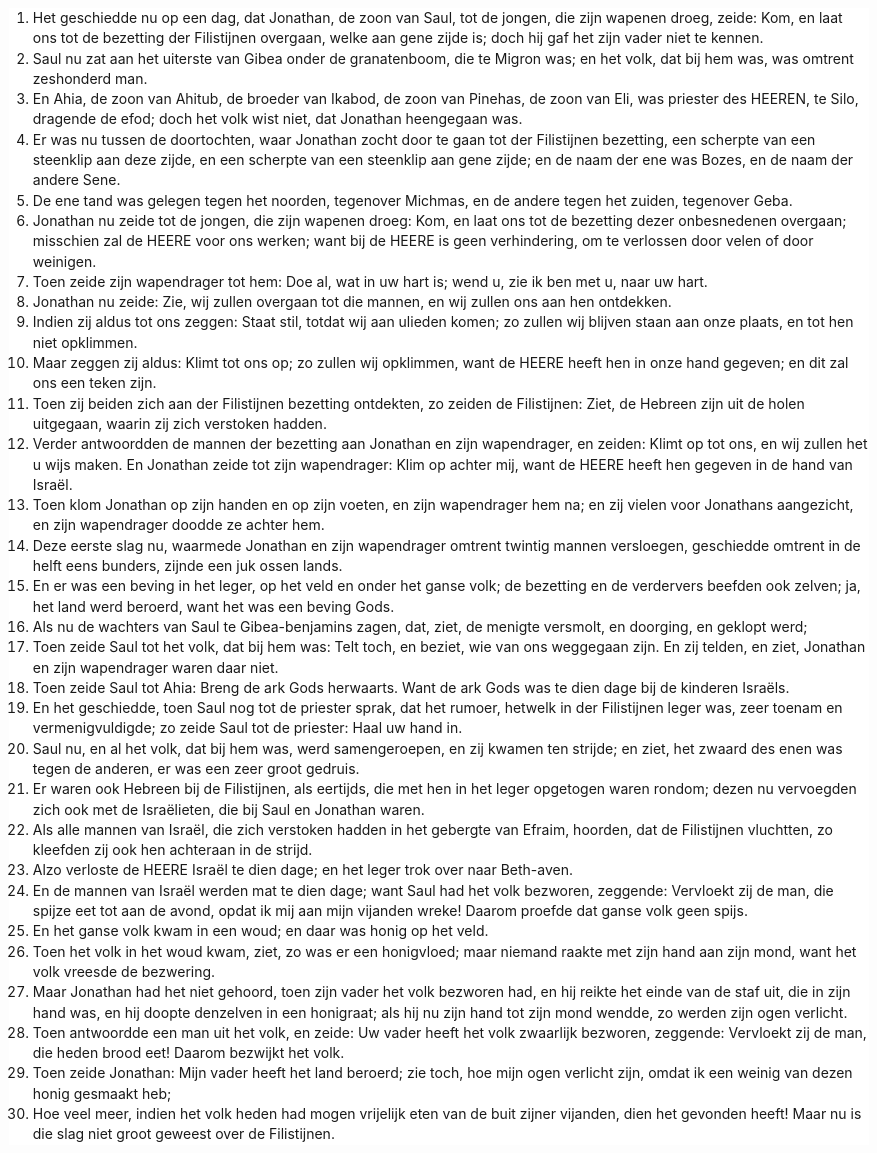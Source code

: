1. Het geschiedde nu op een dag, dat Jonathan, de zoon van Saul, tot de jongen, die zijn wapenen droeg, zeide: Kom, en laat ons tot de bezetting der Filistijnen overgaan, welke aan gene zijde is; doch hij gaf het zijn vader niet te kennen. 
2. Saul nu zat aan het uiterste van Gibea onder de granatenboom, die te Migron was; en het volk, dat bij hem was, was omtrent zeshonderd man. 
3. En Ahia, de zoon van Ahitub, de broeder van Ikabod, de zoon van Pinehas, de zoon van Eli, was priester des HEEREN, te Silo, dragende de efod; doch het volk wist niet, dat Jonathan heengegaan was. 
4. Er was nu tussen de doortochten, waar Jonathan zocht door te gaan tot der Filistijnen bezetting, een scherpte van een steenklip aan deze zijde, en een scherpte van een steenklip aan gene zijde; en de naam der ene was Bozes, en de naam der andere Sene. 
5. De ene tand was gelegen tegen het noorden, tegenover Michmas, en de andere tegen het zuiden, tegenover Geba. 
6. Jonathan nu zeide tot de jongen, die zijn wapenen droeg: Kom, en laat ons tot de bezetting dezer onbesnedenen overgaan; misschien zal de HEERE voor ons werken; want bij de HEERE is geen verhindering, om te verlossen door velen of door weinigen. 
7. Toen zeide zijn wapendrager tot hem: Doe al, wat in uw hart is; wend u, zie ik ben met u, naar uw hart. 
8. Jonathan nu zeide: Zie, wij zullen overgaan tot die mannen, en wij zullen ons aan hen ontdekken. 
9. Indien zij aldus tot ons zeggen: Staat stil, totdat wij aan ulieden komen; zo zullen wij blijven staan aan onze plaats, en tot hen niet opklimmen. 
10. Maar zeggen zij aldus: Klimt tot ons op; zo zullen wij opklimmen, want de HEERE heeft hen in onze hand gegeven; en dit zal ons een teken zijn. 
11. Toen zij beiden zich aan der Filistijnen bezetting ontdekten, zo zeiden de Filistijnen: Ziet, de Hebreen zijn uit de holen uitgegaan, waarin zij zich verstoken hadden. 
12. Verder antwoordden de mannen der bezetting aan Jonathan en zijn wapendrager, en zeiden: Klimt op tot ons, en wij zullen het u wijs maken. En Jonathan zeide tot zijn wapendrager: Klim op achter mij, want de HEERE heeft hen gegeven in de hand van Israël. 
13. Toen klom Jonathan op zijn handen en op zijn voeten, en zijn wapendrager hem na; en zij vielen voor Jonathans aangezicht, en zijn wapendrager doodde ze achter hem. 
14. Deze eerste slag nu, waarmede Jonathan en zijn wapendrager omtrent twintig mannen versloegen, geschiedde omtrent in de helft eens bunders, zijnde een juk ossen lands. 
15. En er was een beving in het leger, op het veld en onder het ganse volk; de bezetting en de verdervers beefden ook zelven; ja, het land werd beroerd, want het was een beving Gods. 
16. Als nu de wachters van Saul te Gibea-benjamins zagen, dat, ziet, de menigte versmolt, en doorging, en geklopt werd; 
17. Toen zeide Saul tot het volk, dat bij hem was: Telt toch, en beziet, wie van ons weggegaan zijn. En zij telden, en ziet, Jonathan en zijn wapendrager waren daar niet. 
18. Toen zeide Saul tot Ahia: Breng de ark Gods herwaarts. Want de ark Gods was te dien dage bij de kinderen Israëls. 
19. En het geschiedde, toen Saul nog tot de priester sprak, dat het rumoer, hetwelk in der Filistijnen leger was, zeer toenam en vermenigvuldigde; zo zeide Saul tot de priester: Haal uw hand in. 
20. Saul nu, en al het volk, dat bij hem was, werd samengeroepen, en zij kwamen ten strijde; en ziet, het zwaard des enen was tegen de anderen, er was een zeer groot gedruis. 
21. Er waren ook Hebreen bij de Filistijnen, als eertijds, die met hen in het leger opgetogen waren rondom; dezen nu vervoegden zich ook met de Israëlieten, die bij Saul en Jonathan waren. 
22. Als alle mannen van Israël, die zich verstoken hadden in het gebergte van Efraim, hoorden, dat de Filistijnen vluchtten, zo kleefden zij ook hen achteraan in de strijd. 
23. Alzo verloste de HEERE Israël te dien dage; en het leger trok over naar Beth-aven. 
24. En de mannen van Israël werden mat te dien dage; want Saul had het volk bezworen, zeggende: Vervloekt zij de man, die spijze eet tot aan de avond, opdat ik mij aan mijn vijanden wreke! Daarom proefde dat ganse volk geen spijs. 
25. En het ganse volk kwam in een woud; en daar was honig op het veld. 
26. Toen het volk in het woud kwam, ziet, zo was er een honigvloed; maar niemand raakte met zijn hand aan zijn mond, want het volk vreesde de bezwering. 
27. Maar Jonathan had het niet gehoord, toen zijn vader het volk bezworen had, en hij reikte het einde van de staf uit, die in zijn hand was, en hij doopte denzelven in een honigraat; als hij nu zijn hand tot zijn mond wendde, zo werden zijn ogen verlicht. 
28. Toen antwoordde een man uit het volk, en zeide: Uw vader heeft het volk zwaarlijk bezworen, zeggende: Vervloekt zij de man, die heden brood eet! Daarom bezwijkt het volk. 
29. Toen zeide Jonathan: Mijn vader heeft het land beroerd; zie toch, hoe mijn ogen verlicht zijn, omdat ik een weinig van dezen honig gesmaakt heb; 
30. Hoe veel meer, indien het volk heden had mogen vrijelijk eten van de buit zijner vijanden, dien het gevonden heeft! Maar nu is die slag niet groot geweest over de Filistijnen. 